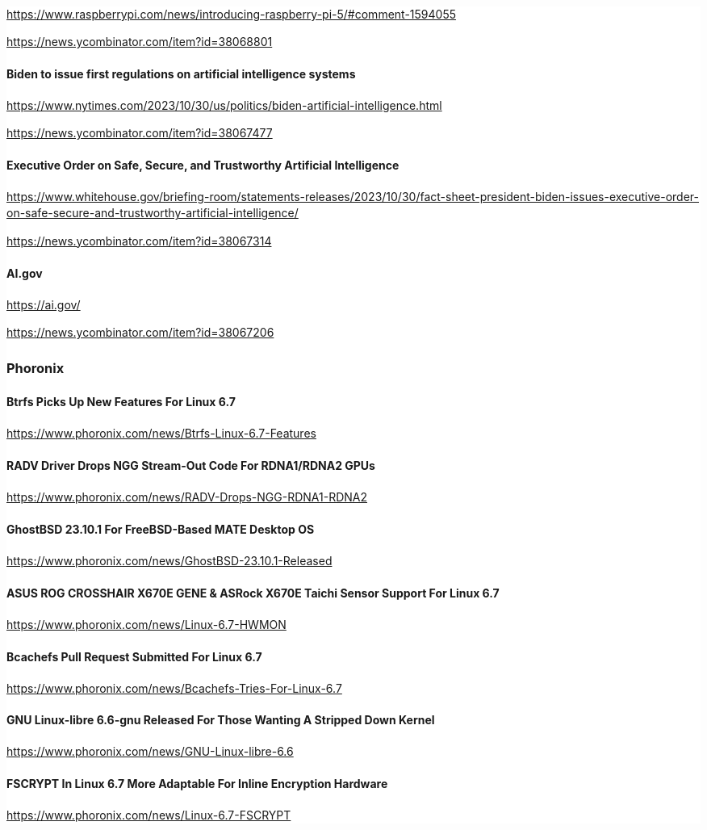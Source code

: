 https://www.raspberrypi.com/news/introducing-raspberry-pi-5/#comment-1594055

https://news.ycombinator.com/item?id=38068801

#### Biden to issue first regulations on artificial intelligence systems

https://www.nytimes.com/2023/10/30/us/politics/biden-artificial-intelligence.html

https://news.ycombinator.com/item?id=38067477

#### Executive Order on Safe, Secure, and Trustworthy Artificial Intelligence

https://www.whitehouse.gov/briefing-room/statements-releases/2023/10/30/fact-sheet-president-biden-issues-executive-order-on-safe-secure-and-trustworthy-artificial-intelligence/

https://news.ycombinator.com/item?id=38067314

#### AI.gov

https://ai.gov/

https://news.ycombinator.com/item?id=38067206

### Phoronix

#### Btrfs Picks Up New Features For Linux 6.7

https://www.phoronix.com/news/Btrfs-Linux-6.7-Features

#### RADV Driver Drops NGG Stream-Out Code For RDNA1/RDNA2 GPUs

https://www.phoronix.com/news/RADV-Drops-NGG-RDNA1-RDNA2

#### GhostBSD 23.10.1 For FreeBSD-Based MATE Desktop OS

https://www.phoronix.com/news/GhostBSD-23.10.1-Released

#### ASUS ROG CROSSHAIR X670E GENE & ASRock X670E Taichi Sensor Support For Linux 6.7

https://www.phoronix.com/news/Linux-6.7-HWMON

#### Bcachefs Pull Request Submitted For Linux 6.7

https://www.phoronix.com/news/Bcachefs-Tries-For-Linux-6.7

#### GNU Linux-libre 6.6-gnu Released For Those Wanting A Stripped Down Kernel

https://www.phoronix.com/news/GNU-Linux-libre-6.6

#### FSCRYPT In Linux 6.7 More Adaptable For Inline Encryption Hardware

https://www.phoronix.com/news/Linux-6.7-FSCRYPT
